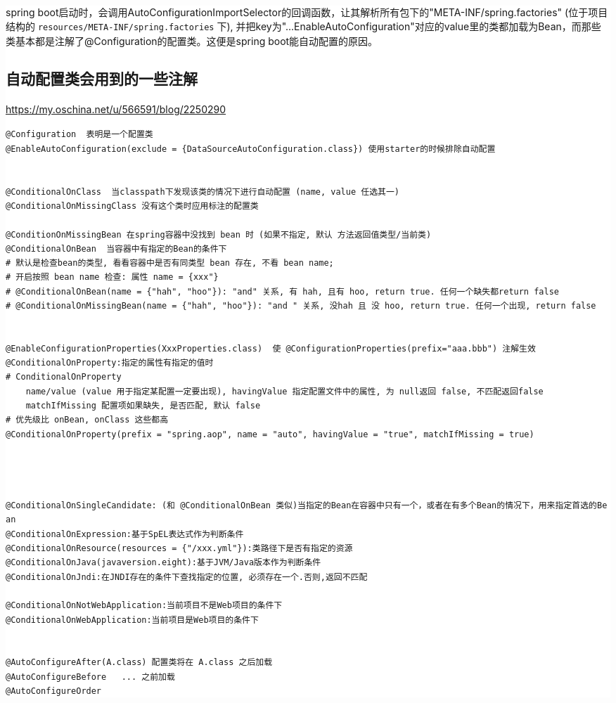 spring boot启动时，会调用AutoConfigurationImportSelector的回调函数，让其解析所有包下的"META-INF/spring.factories" (位于项目结构的 `resources/META-INF/spring.factories` 下), 并把key为"...EnableAutoConfiguration"对应的value里的类都加载为Bean，而那些类基本都是注解了@Configuration的配置类。这便是spring boot能自动配置的原因。

## 自动配置类会用到的一些注解

https://my.oschina.net/u/566591/blog/2250290

```
@Configuration  表明是一个配置类
@EnableAutoConfiguration(exclude = {DataSourceAutoConfiguration.class}) 使用starter的时候排除自动配置


@ConditionalOnClass  当classpath下发现该类的情况下进行自动配置 (name, value 任选其一)
@ConditionalOnMissingClass 没有这个类时应用标注的配置类

@ConditionOnMissingBean 在spring容器中没找到 bean 时 (如果不指定, 默认 方法返回值类型/当前类)
@ConditionalOnBean  当容器中有指定的Bean的条件下
# 默认是检查bean的类型, 看看容器中是否有同类型 bean 存在, 不看 bean name;
# 开启按照 bean name 检查: 属性 name = {xxx"}
# @ConditionalOnBean(name = {"hah", "hoo"}): "and" 关系, 有 hah, 且有 hoo, return true. 任何一个缺失都return false
# @ConditionalOnMissingBean(name = {"hah", "hoo"}): "and " 关系, 没hah 且 没 hoo, return true. 任何一个出现, return false


@EnableConfigurationProperties(XxxProperties.class)  使 @ConfigurationProperties(prefix="aaa.bbb") 注解生效
@ConditionalOnProperty:指定的属性有指定的值时
# ConditionalOnProperty
    name/value (value 用于指定某配置一定要出现), havingValue 指定配置文件中的属性, 为 null返回 false, 不匹配返回false
    matchIfMissing 配置项如果缺失, 是否匹配, 默认 false
# 优先级比 onBean, onClass 这些都高
@ConditionalOnProperty(prefix = "spring.aop", name = "auto", havingValue = "true", matchIfMissing = true)




@ConditionalOnSingleCandidate: (和 @ConditionalOnBean 类似)当指定的Bean在容器中只有一个，或者在有多个Bean的情况下，用来指定首选的Bean 
@ConditionalOnExpression:基于SpEL表达式作为判断条件
@ConditionalOnResource(resources = {"/xxx.yml"}):类路径下是否有指定的资源
@ConditionalOnJava(javaversion.eight):基于JVM/Java版本作为判断条件
@ConditionalOnJndi:在JNDI存在的条件下查找指定的位置, 必须存在一个.否则,返回不匹配

@ConditionalOnNotWebApplication:当前项目不是Web项目的条件下
@ConditionalOnWebApplication:当前项目是Web项目的条件下


@AutoConfigureAfter(A.class) 配置类将在 A.class 之后加载
@AutoConfigureBefore   ... 之前加载
@AutoConfigureOrder

```
